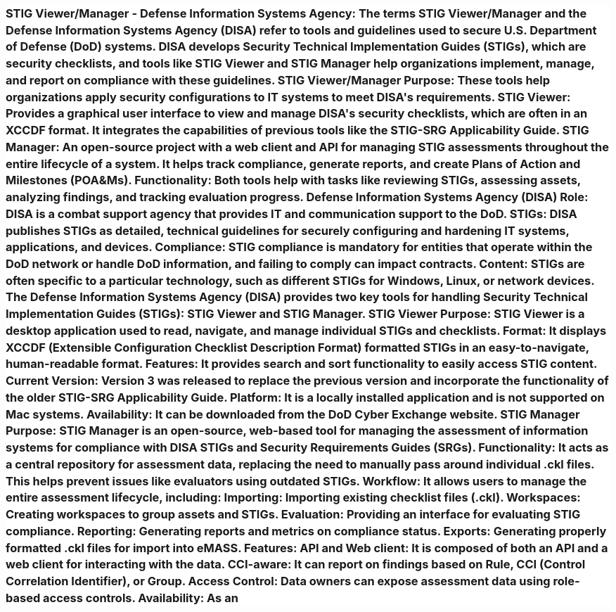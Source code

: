 ### STIG Viewer/Manager - Defense Information Systems Agency: The terms STIG Viewer/Manager and the Defense Information Systems Agency (DISA) refer to tools and guidelines used to secure U.S. Department of Defense (DoD) systems. DISA develops Security Technical Implementation Guides (STIGs), which are security checklists, and tools like STIG Viewer and STIG Manager help organizations implement, manage, and report on compliance with these guidelines. STIG Viewer/Manager Purpose: These tools help organizations apply security configurations to IT systems to meet DISA's requirements. STIG Viewer: Provides a graphical user interface to view and manage DISA's security checklists, which are often in an XCCDF format. It integrates the capabilities of previous tools like the STIG-SRG Applicability Guide. STIG Manager: An open-source project with a web client and API for managing STIG assessments throughout the entire lifecycle of a system. It helps track compliance, generate reports, and create Plans of Action and Milestones (POA&Ms). Functionality: Both tools help with tasks like reviewing STIGs, assessing assets, analyzing findings, and tracking evaluation progress. Defense Information Systems Agency (DISA) Role: DISA is a combat support agency that provides IT and communication support to the DoD. STIGs: DISA publishes STIGs as detailed, technical guidelines for securely configuring and hardening IT systems, applications, and devices. Compliance: STIG compliance is mandatory for entities that operate within the DoD network or handle DoD information, and failing to comply can impact contracts. Content: STIGs are often specific to a particular technology, such as different STIGs for Windows, Linux, or network devices. The Defense Information Systems Agency (DISA) provides two key tools for handling Security Technical Implementation Guides (STIGs): STIG Viewer and STIG Manager. STIG Viewer Purpose: STIG Viewer is a desktop application used to read, navigate, and manage individual STIGs and checklists. Format: It displays XCCDF (Extensible Configuration Checklist Description Format) formatted STIGs in an easy-to-navigate, human-readable format. Features: It provides search and sort functionality to easily access STIG content. Current Version: Version 3 was released to replace the previous version and incorporate the functionality of the older STIG-SRG Applicability Guide. Platform: It is a locally installed application and is not supported on Mac systems. Availability: It can be downloaded from the DoD Cyber Exchange website. STIG Manager Purpose: STIG Manager is an open-source, web-based tool for managing the assessment of information systems for compliance with DISA STIGs and Security Requirements Guides (SRGs). Functionality: It acts as a central repository for assessment data, replacing the need to manually pass around individual .ckl files. This helps prevent issues like evaluators using outdated STIGs. Workflow: It allows users to manage the entire assessment lifecycle, including: Importing: Importing existing checklist files (.ckl). Workspaces: Creating workspaces to group assets and STIGs. Evaluation: Providing an interface for evaluating STIG compliance. Reporting: Generating reports and metrics on compliance status. Exports: Generating properly formatted .ckl files for import into eMASS. Features: API and Web client: It is composed of both an API and a web client for interacting with the data. CCI-aware: It can report on findings based on Rule, CCI (Control Correlation Identifier), or Group. Access Control: Data owners can expose assessment data using role-based access controls. Availability: As an